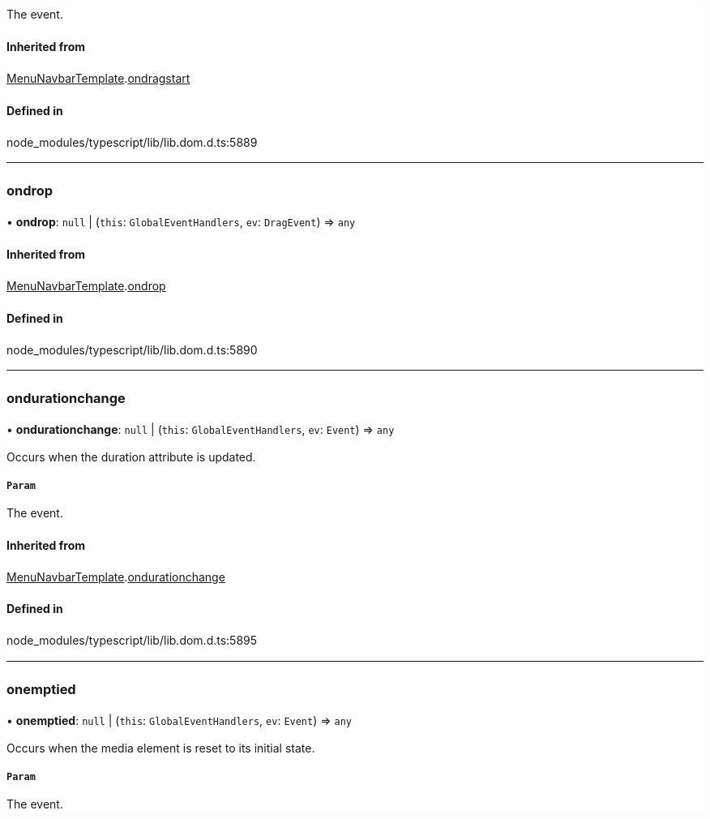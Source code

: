 The event.

#### Inherited from

[MenuNavbarTemplate](components_menuNavbar_menu_navbar_template.MenuNavbarTemplate.md).[ondragstart](components_menuNavbar_menu_navbar_template.MenuNavbarTemplate.md#ondragstart)

#### Defined in

node_modules/typescript/lib/lib.dom.d.ts:5889

___

### ondrop

• **ondrop**: ``null`` \| (`this`: `GlobalEventHandlers`, `ev`: `DragEvent`) => `any`

#### Inherited from

[MenuNavbarTemplate](components_menuNavbar_menu_navbar_template.MenuNavbarTemplate.md).[ondrop](components_menuNavbar_menu_navbar_template.MenuNavbarTemplate.md#ondrop)

#### Defined in

node_modules/typescript/lib/lib.dom.d.ts:5890

___

### ondurationchange

• **ondurationchange**: ``null`` \| (`this`: `GlobalEventHandlers`, `ev`: `Event`) => `any`

Occurs when the duration attribute is updated.

**`Param`**

The event.

#### Inherited from

[MenuNavbarTemplate](components_menuNavbar_menu_navbar_template.MenuNavbarTemplate.md).[ondurationchange](components_menuNavbar_menu_navbar_template.MenuNavbarTemplate.md#ondurationchange)

#### Defined in

node_modules/typescript/lib/lib.dom.d.ts:5895

___

### onemptied

• **onemptied**: ``null`` \| (`this`: `GlobalEventHandlers`, `ev`: `Event`) => `any`

Occurs when the media element is reset to its initial state.

**`Param`**

The event.
